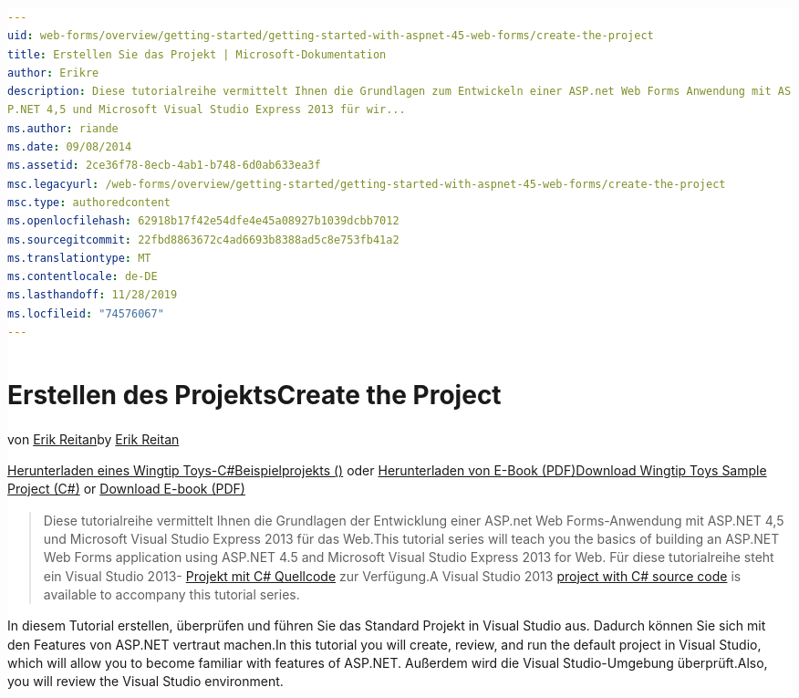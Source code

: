 ```yaml
---
uid: web-forms/overview/getting-started/getting-started-with-aspnet-45-web-forms/create-the-project
title: Erstellen Sie das Projekt | Microsoft-Dokumentation
author: Erikre
description: Diese tutorialreihe vermittelt Ihnen die Grundlagen zum Entwickeln einer ASP.net Web Forms Anwendung mit ASP.NET 4,5 und Microsoft Visual Studio Express 2013 für wir...
ms.author: riande
ms.date: 09/08/2014
ms.assetid: 2ce36f78-8ecb-4ab1-b748-6d0ab633ea3f
msc.legacyurl: /web-forms/overview/getting-started/getting-started-with-aspnet-45-web-forms/create-the-project
msc.type: authoredcontent
ms.openlocfilehash: 62918b17f42e54dfe4e45a08927b1039dcbb7012
ms.sourcegitcommit: 22fbd8863672c4ad6693b8388ad5c8e753fb41a2
ms.translationtype: MT
ms.contentlocale: de-DE
ms.lasthandoff: 11/28/2019
ms.locfileid: "74576067"
---
```

# <a name="create-the-project"></a><span data-ttu-id="88fe8-103">Erstellen des Projekts</span><span class="sxs-lookup"><span data-stu-id="88fe8-103">Create the Project</span></span>

<span data-ttu-id="88fe8-104">von [Erik Reitan](https://github.com/Erikre)</span><span class="sxs-lookup"><span data-stu-id="88fe8-104">by [Erik Reitan](https://github.com/Erikre)</span></span>

<span data-ttu-id="88fe8-105">[Herunterladen eines Wingtip Toys-C#Beispielprojekts ()](https://go.microsoft.com/fwlink/?LinkID=389434&clcid=0x409) oder [Herunterladen von E-Book (PDF)](https://download.microsoft.com/download/0/F/B/0FBFAA46-2BFD-478F-8E56-7BF3C672DF9D/Getting%20Started%20with%20ASP.NET%204.5%20Web%20Forms%20and%20Visual%20Studio%202013.pdf)</span><span class="sxs-lookup"><span data-stu-id="88fe8-105">[Download Wingtip Toys Sample Project (C#)](https://go.microsoft.com/fwlink/?LinkID=389434&clcid=0x409) or [Download E-book (PDF)](https://download.microsoft.com/download/0/F/B/0FBFAA46-2BFD-478F-8E56-7BF3C672DF9D/Getting%20Started%20with%20ASP.NET%204.5%20Web%20Forms%20and%20Visual%20Studio%202013.pdf)</span></span>

> <span data-ttu-id="88fe8-106">Diese tutorialreihe vermittelt Ihnen die Grundlagen der Entwicklung einer ASP.net Web Forms-Anwendung mit ASP.NET 4,5 und Microsoft Visual Studio Express 2013 für das Web.</span><span class="sxs-lookup"><span data-stu-id="88fe8-106">This tutorial series will teach you the basics of building an ASP.NET Web Forms application using ASP.NET 4.5 and Microsoft Visual Studio Express 2013 for Web.</span></span> <span data-ttu-id="88fe8-107">Für diese tutorialreihe steht ein Visual Studio 2013- [Projekt mit C# Quellcode](https://go.microsoft.com/fwlink/?LinkID=389434&clcid=0x409) zur Verfügung.</span><span class="sxs-lookup"><span data-stu-id="88fe8-107">A Visual Studio 2013 [project with C# source code](https://go.microsoft.com/fwlink/?LinkID=389434&clcid=0x409) is available to accompany this tutorial series.</span></span>

<span data-ttu-id="88fe8-108">In diesem Tutorial erstellen, überprüfen und führen Sie das Standard Projekt in Visual Studio aus. Dadurch können Sie sich mit den Features von ASP.NET vertraut machen.</span><span class="sxs-lookup"><span data-stu-id="88fe8-108">In this tutorial you will create, review, and run the default project in Visual Studio, which will allow you to become familiar with features of ASP.NET.</span></span> <span data-ttu-id="88fe8-109">Außerdem wird die Visual Studio-Umgebung überprüft.</span><span class="sxs-lookup"><span data-stu-id="88fe8-109">Also, you will review the Visual Studio environment.</span></span>
